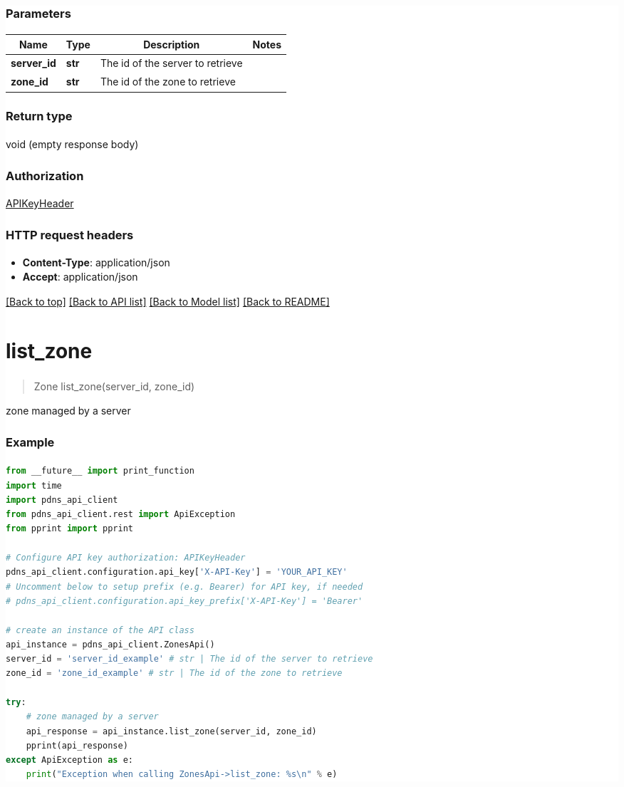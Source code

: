 ### Parameters

Name | Type | Description  | Notes
------------- | ------------- | ------------- | -------------
 **server_id** | **str**| The id of the server to retrieve | 
 **zone_id** | **str**| The id of the zone to retrieve | 

### Return type

void (empty response body)

### Authorization

[APIKeyHeader](../README.md#APIKeyHeader)

### HTTP request headers

 - **Content-Type**: application/json
 - **Accept**: application/json

[[Back to top]](#) [[Back to API list]](../README.md#documentation-for-api-endpoints) [[Back to Model list]](../README.md#documentation-for-models) [[Back to README]](../README.md)

# **list_zone**
> Zone list_zone(server_id, zone_id)

zone managed by a server

### Example 
```python
from __future__ import print_function
import time
import pdns_api_client
from pdns_api_client.rest import ApiException
from pprint import pprint

# Configure API key authorization: APIKeyHeader
pdns_api_client.configuration.api_key['X-API-Key'] = 'YOUR_API_KEY'
# Uncomment below to setup prefix (e.g. Bearer) for API key, if needed
# pdns_api_client.configuration.api_key_prefix['X-API-Key'] = 'Bearer'

# create an instance of the API class
api_instance = pdns_api_client.ZonesApi()
server_id = 'server_id_example' # str | The id of the server to retrieve
zone_id = 'zone_id_example' # str | The id of the zone to retrieve

try: 
    # zone managed by a server
    api_response = api_instance.list_zone(server_id, zone_id)
    pprint(api_response)
except ApiException as e:
    print("Exception when calling ZonesApi->list_zone: %s\n" % e)
```

